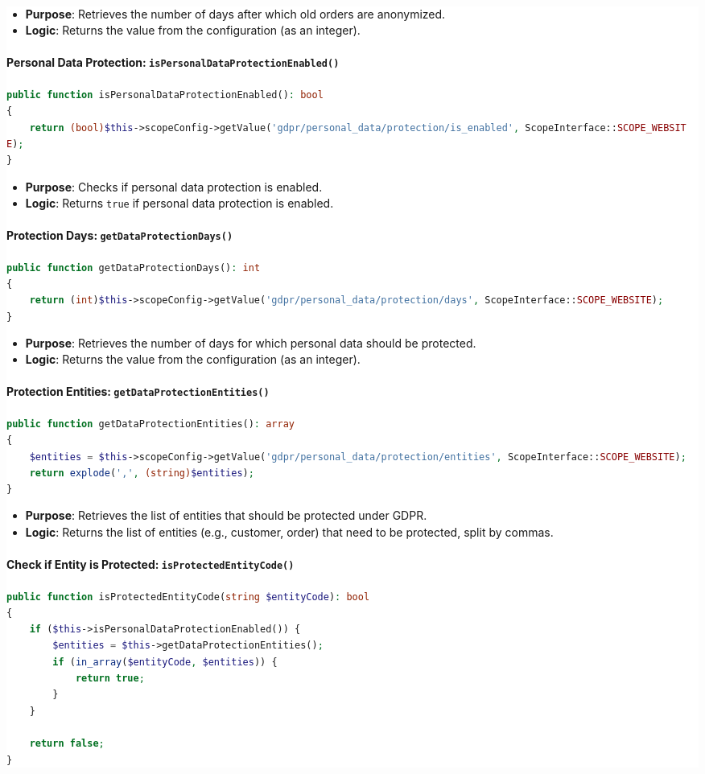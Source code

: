 - **Purpose**: Retrieves the number of days after which old orders are anonymized.
- **Logic**: Returns the value from the configuration (as an integer).

#### **Personal Data Protection: `isPersonalDataProtectionEnabled()`**

```php
public function isPersonalDataProtectionEnabled(): bool
{
    return (bool)$this->scopeConfig->getValue('gdpr/personal_data/protection/is_enabled', ScopeInterface::SCOPE_WEBSITE);
}
```

- **Purpose**: Checks if personal data protection is enabled.
- **Logic**: Returns `true` if personal data protection is enabled.

#### **Protection Days: `getDataProtectionDays()`**

```php
public function getDataProtectionDays(): int
{
    return (int)$this->scopeConfig->getValue('gdpr/personal_data/protection/days', ScopeInterface::SCOPE_WEBSITE);
}
```

- **Purpose**: Retrieves the number of days for which personal data should be protected.
- **Logic**: Returns the value from the configuration (as an integer).

#### **Protection Entities: `getDataProtectionEntities()`**

```php
public function getDataProtectionEntities(): array
{
    $entities = $this->scopeConfig->getValue('gdpr/personal_data/protection/entities', ScopeInterface::SCOPE_WEBSITE);
    return explode(',', (string)$entities);
}
```

- **Purpose**: Retrieves the list of entities that should be protected under GDPR.
- **Logic**: Returns the list of entities (e.g., customer, order) that need to be protected, split by commas.

#### **Check if Entity is Protected: `isProtectedEntityCode()`**

```php
public function isProtectedEntityCode(string $entityCode): bool
{
    if ($this->isPersonalDataProtectionEnabled()) {
        $entities = $this->getDataProtectionEntities();
        if (in_array($entityCode, $entities)) {
            return true;
        }
    }

    return false;
}
```
